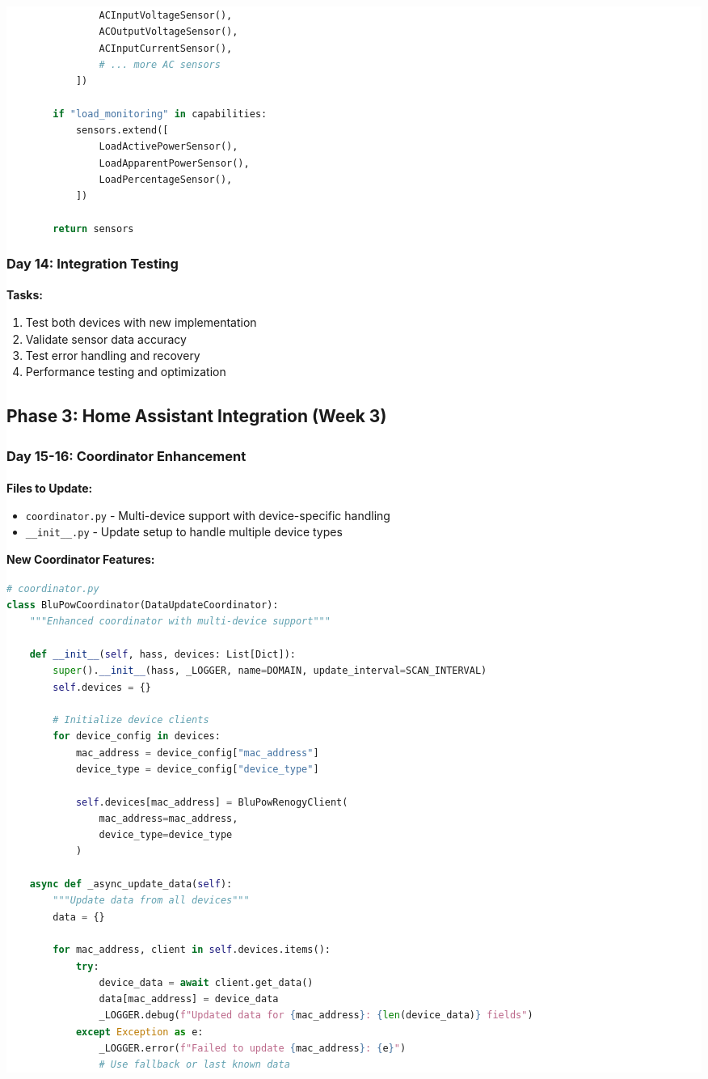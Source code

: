```python
                ACInputVoltageSensor(),
                ACOutputVoltageSensor(),
                ACInputCurrentSensor(),
                # ... more AC sensors
            ])
            
        if "load_monitoring" in capabilities:
            sensors.extend([
                LoadActivePowerSensor(),
                LoadApparentPowerSensor(),
                LoadPercentageSensor(),
            ])
            
        return sensors
```

### **Day 14: Integration Testing**
**Tasks:**
1. Test both devices with new implementation
2. Validate sensor data accuracy
3. Test error handling and recovery
4. Performance testing and optimization

## Phase 3: Home Assistant Integration (Week 3)

### **Day 15-16: Coordinator Enhancement**
**Files to Update:**
- `coordinator.py` - Multi-device support with device-specific handling
- `__init__.py` - Update setup to handle multiple device types

**New Coordinator Features:**
```python
# coordinator.py
class BluPowCoordinator(DataUpdateCoordinator):
    """Enhanced coordinator with multi-device support"""
    
    def __init__(self, hass, devices: List[Dict]):
        super().__init__(hass, _LOGGER, name=DOMAIN, update_interval=SCAN_INTERVAL)
        self.devices = {}
        
        # Initialize device clients
        for device_config in devices:
            mac_address = device_config["mac_address"]
            device_type = device_config["device_type"]
            
            self.devices[mac_address] = BluPowRenogyClient(
                mac_address=mac_address,
                device_type=device_type
            )
    
    async def _async_update_data(self):
        """Update data from all devices"""
        data = {}
        
        for mac_address, client in self.devices.items():
            try:
                device_data = await client.get_data()
                data[mac_address] = device_data
                _LOGGER.debug(f"Updated data for {mac_address}: {len(device_data)} fields")
            except Exception as e:
                _LOGGER.error(f"Failed to update {mac_address}: {e}")
                # Use fallback or last known data
```